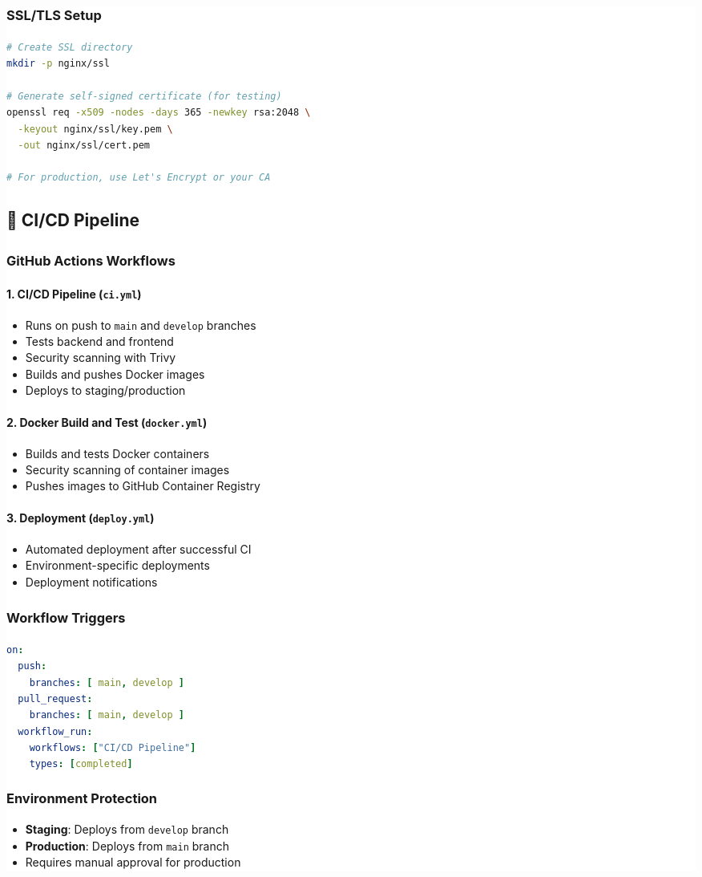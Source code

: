 
### SSL/TLS Setup
```bash
# Create SSL directory
mkdir -p nginx/ssl

# Generate self-signed certificate (for testing)
openssl req -x509 -nodes -days 365 -newkey rsa:2048 \
  -keyout nginx/ssl/key.pem \
  -out nginx/ssl/cert.pem

# For production, use Let's Encrypt or your CA
```

## 🔄 CI/CD Pipeline

### GitHub Actions Workflows

#### 1. CI/CD Pipeline (`ci.yml`)
- Runs on push to `main` and `develop` branches
- Tests backend and frontend
- Security scanning with Trivy
- Builds and pushes Docker images
- Deploys to staging/production

#### 2. Docker Build and Test (`docker.yml`)
- Builds and tests Docker containers
- Security scanning of container images
- Pushes images to GitHub Container Registry

#### 3. Deployment (`deploy.yml`)
- Automated deployment after successful CI
- Environment-specific deployments
- Deployment notifications

### Workflow Triggers
```yaml
on:
  push:
    branches: [ main, develop ]
  pull_request:
    branches: [ main, develop ]
  workflow_run:
    workflows: ["CI/CD Pipeline"]
    types: [completed]
```

### Environment Protection
- **Staging**: Deploys from `develop` branch
- **Production**: Deploys from `main` branch
- Requires manual approval for production
